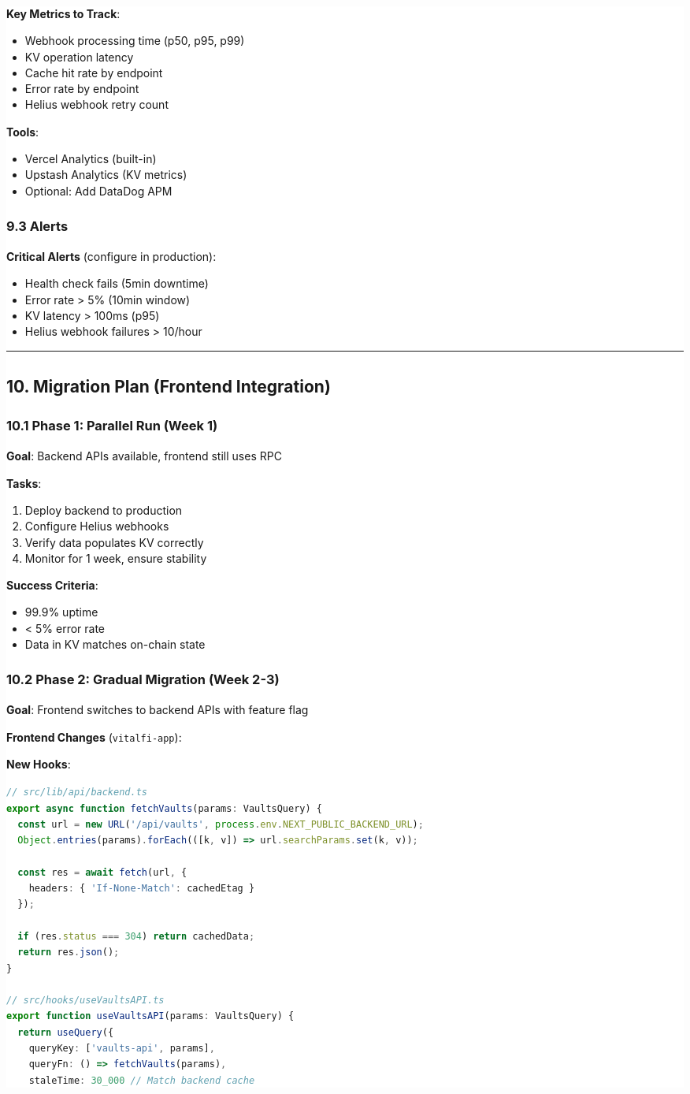 **Key Metrics to Track**:
- Webhook processing time (p50, p95, p99)
- KV operation latency
- Cache hit rate by endpoint
- Error rate by endpoint
- Helius webhook retry count

**Tools**:
- Vercel Analytics (built-in)
- Upstash Analytics (KV metrics)
- Optional: Add DataDog APM

### 9.3 Alerts

**Critical Alerts** (configure in production):
- Health check fails (5min downtime)
- Error rate > 5% (10min window)
- KV latency > 100ms (p95)
- Helius webhook failures > 10/hour

---

## 10. Migration Plan (Frontend Integration)

### 10.1 Phase 1: Parallel Run (Week 1)

**Goal**: Backend APIs available, frontend still uses RPC

**Tasks**:
1. Deploy backend to production
2. Configure Helius webhooks
3. Verify data populates KV correctly
4. Monitor for 1 week, ensure stability

**Success Criteria**:
- 99.9% uptime
- < 5% error rate
- Data in KV matches on-chain state

### 10.2 Phase 2: Gradual Migration (Week 2-3)

**Goal**: Frontend switches to backend APIs with feature flag

**Frontend Changes** (`vitalfi-app`):

**New Hooks**:
```typescript
// src/lib/api/backend.ts
export async function fetchVaults(params: VaultsQuery) {
  const url = new URL('/api/vaults', process.env.NEXT_PUBLIC_BACKEND_URL);
  Object.entries(params).forEach(([k, v]) => url.searchParams.set(k, v));

  const res = await fetch(url, {
    headers: { 'If-None-Match': cachedEtag }
  });

  if (res.status === 304) return cachedData;
  return res.json();
}

// src/hooks/useVaultsAPI.ts
export function useVaultsAPI(params: VaultsQuery) {
  return useQuery({
    queryKey: ['vaults-api', params],
    queryFn: () => fetchVaults(params),
    staleTime: 30_000 // Match backend cache
```